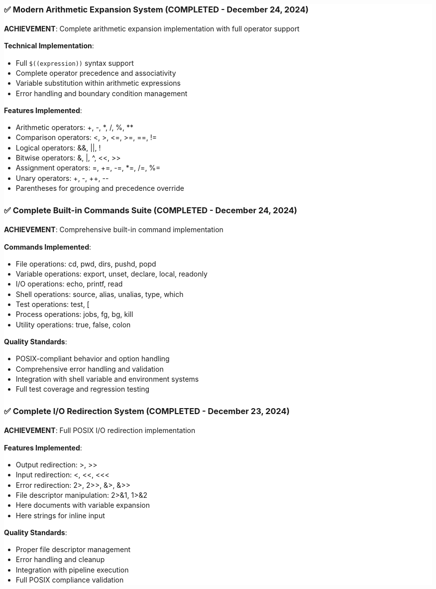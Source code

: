 ### ✅ Modern Arithmetic Expansion System (COMPLETED - December 24, 2024)

**ACHIEVEMENT**: Complete arithmetic expansion implementation with full operator support

**Technical Implementation**:
- Full `$((expression))` syntax support
- Complete operator precedence and associativity
- Variable substitution within arithmetic expressions
- Error handling and boundary condition management

**Features Implemented**:
- Arithmetic operators: +, -, *, /, %, **
- Comparison operators: <, >, <=, >=, ==, !=
- Logical operators: &&, ||, !
- Bitwise operators: &, |, ^, <<, >>
- Assignment operators: =, +=, -=, *=, /=, %=
- Unary operators: +, -, ++, --
- Parentheses for grouping and precedence override

### ✅ Complete Built-in Commands Suite (COMPLETED - December 24, 2024)

**ACHIEVEMENT**: Comprehensive built-in command implementation

**Commands Implemented**:
- File operations: cd, pwd, dirs, pushd, popd
- Variable operations: export, unset, declare, local, readonly
- I/O operations: echo, printf, read
- Shell operations: source, alias, unalias, type, which
- Test operations: test, [
- Process operations: jobs, fg, bg, kill
- Utility operations: true, false, colon

**Quality Standards**:
- POSIX-compliant behavior and option handling
- Comprehensive error handling and validation
- Integration with shell variable and environment systems
- Full test coverage and regression testing

### ✅ Complete I/O Redirection System (COMPLETED - December 23, 2024)

**ACHIEVEMENT**: Full POSIX I/O redirection implementation

**Features Implemented**:
- Output redirection: >, >>
- Input redirection: <, <<, <<<
- Error redirection: 2>, 2>>, &>, &>>
- File descriptor manipulation: 2>&1, 1>&2
- Here documents with variable expansion
- Here strings for inline input

**Quality Standards**:
- Proper file descriptor management
- Error handling and cleanup
- Integration with pipeline execution
- Full POSIX compliance validation
